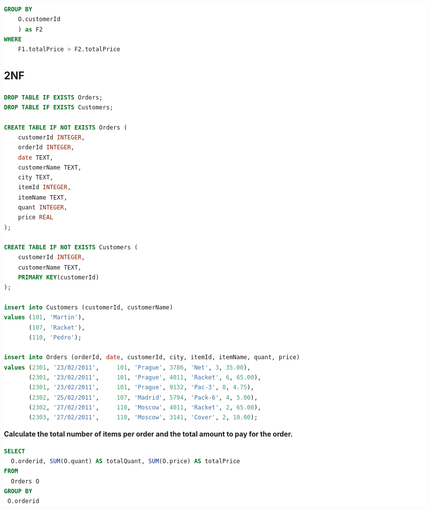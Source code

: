 ```sql
GROUP BY 
 	O.customerId
	) as F2
WHERE
	F1.totalPrice > F2.totalPrice
```

## 2NF

```sql
DROP TABLE IF EXISTS Orders;
DROP TABLE IF EXISTS Customers;

CREATE TABLE IF NOT EXISTS Orders (
	customerId INTEGER,
	orderId INTEGER,
	date TEXT,
	customerName TEXT,
	city TEXT,
	itemId INTEGER,
	itemName TEXT,
	quant INTEGER,
	price REAL
);

CREATE TABLE IF NOT EXISTS Customers (
	customerId INTEGER,
	customerName TEXT,
	PRIMARY KEY(customerId)
);

insert into Customers (customerId, customerName)
values (101, 'Martin'),
       (107, 'Racket'),
       (110, 'Pedro');
	   
insert into Orders (orderId, date, customerId, city, itemId, itemName, quant, price)
values (2301, '23/02/2011',     101, 'Prague', 3786, 'Net', 3, 35.00),
       (2301, '23/02/2011',     101, 'Prague', 4011, 'Racket', 6, 65.00),
       (2301, '23/02/2011',     101, 'Prague', 9132, 'Pac-3', 8, 4.75),
	   (2302, '25/02/2011',     107, 'Madrid', 5794, 'Pack-6', 4, 5.00),
       (2302, '27/02/2011',     110, 'Moscow', 4011, 'Racket', 2, 65.00),
	   (2303, '27/02/2011',     110, 'Moscow', 3141, 'Cover', 2, 10.00);
```

**Calculate the total number of items per order and the total amount to
pay for the order.**

```sql
SELECT 
  O.orderid, SUM(O.quant) AS totalQuant, SUM(O.price) AS totalPrice
FROM 
  Orders O
GROUP BY 
 O.orderid
```
